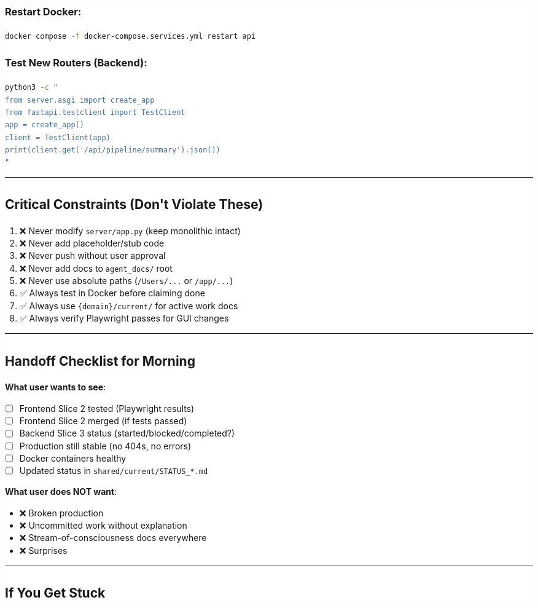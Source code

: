 ### Restart Docker:
```bash
docker compose -f docker-compose.services.yml restart api
```

### Test New Routers (Backend):
```bash
python3 -c "
from server.asgi import create_app
from fastapi.testclient import TestClient
app = create_app()
client = TestClient(app)
print(client.get('/api/pipeline/summary').json())
"
```

---

## Critical Constraints (Don't Violate These)

1. ❌ Never modify `server/app.py` (keep monolithic intact)
2. ❌ Never add placeholder/stub code
3. ❌ Never push without user approval
4. ❌ Never add docs to `agent_docs/` root
5. ❌ Never use absolute paths (`/Users/...` or `/app/...`)
6. ✅ Always test in Docker before claiming done
7. ✅ Always use `{domain}/current/` for active work docs
8. ✅ Always verify Playwright passes for GUI changes

---

## Handoff Checklist for Morning

**What user wants to see**:
- [ ] Frontend Slice 2 tested (Playwright results)
- [ ] Frontend Slice 2 merged (if tests passed)
- [ ] Backend Slice 3 status (started/blocked/completed?)
- [ ] Production still stable (no 404s, no errors)
- [ ] Docker containers healthy
- [ ] Updated status in `shared/current/STATUS_*.md`

**What user does NOT want**:
- ❌ Broken production
- ❌ Uncommitted work without explanation
- ❌ Stream-of-consciousness docs everywhere
- ❌ Surprises

---

## If You Get Stuck
